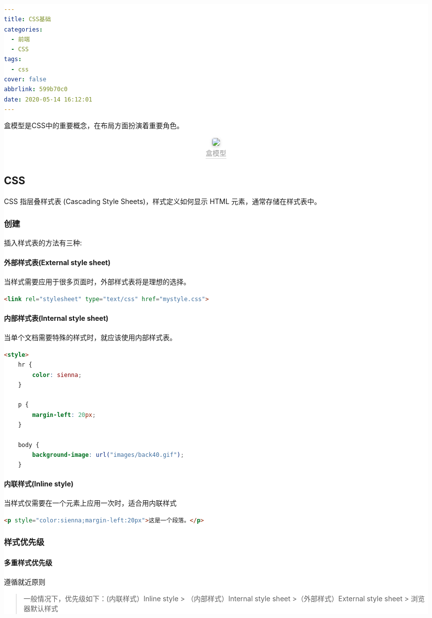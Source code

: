 ```yaml
---
title: CSS基础
categories:
  - 前端
  - CSS
tags:
  - css
cover: false
abbrlink: 599b70c0
date: 2020-05-14 16:12:01
---
```

盒模型是CSS中的重要概念，在布局方面扮演着重要角色。
<center>
    <img style="border-radius: 0.3125em;
    box-shadow: 0 2px 4px 0 rgba(34,36,38,.12),0 2px 10px 0 rgba(34,36,38,.08);display:inline;margin:0" 
    src="https://cdn.jsdelivr.net/gh/DSzhongweizi/Resources/article/%E7%9B%92%E6%A8%A1%E5%9E%8B.png" width=700 />
    <br>
    <div style="color:orange; border-bottom: 1px solid #d9d9d9;
    display: inline-block;
    color: #999;">盒模型</div>
</center>

## CSS
CSS 指层叠样式表 (Cascading Style Sheets)，样式定义如何显示 HTML 元素，通常存储在样式表中。
### 创建
插入样式表的方法有三种:
#### 外部样式表(External style sheet)
当样式需要应用于很多页面时，外部样式表将是理想的选择。
```html
<link rel="stylesheet" type="text/css" href="mystyle.css">
```
#### 内部样式表(Internal style sheet)
当单个文档需要特殊的样式时，就应该使用内部样式表。
```html
<style>
    hr {
        color: sienna;
    }

    p {
        margin-left: 20px;
    }

    body {
        background-image: url("images/back40.gif");
    }
```
#### 内联样式(Inline style)
当样式仅需要在一个元素上应用一次时，适合用内联样式
```html
<p style="color:sienna;margin-left:20px">这是一个段落。</p>
```
### 样式优先级
#### 多重样式优先级
遵循就近原则
> 一般情况下，优先级如下：(内联样式）Inline style > （内部样式）Internal style sheet >（外部样式）External style sheet > 浏览器默认样式
